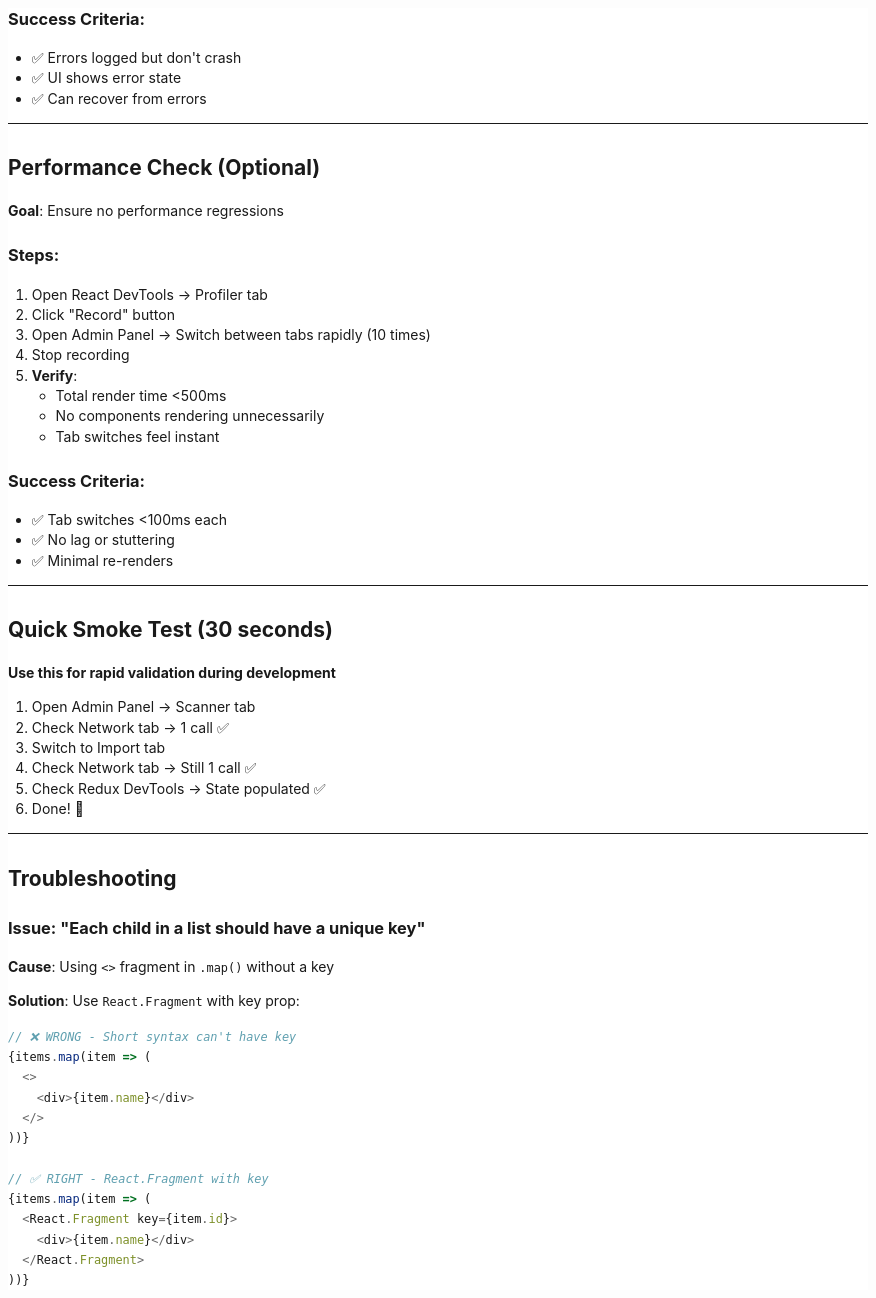 ### Success Criteria:
- ✅ Errors logged but don't crash
- ✅ UI shows error state
- ✅ Can recover from errors

---

## Performance Check (Optional)

**Goal**: Ensure no performance regressions

### Steps:
1. Open React DevTools → Profiler tab
2. Click "Record" button
3. Open Admin Panel → Switch between tabs rapidly (10 times)
4. Stop recording
5. **Verify**:
   - Total render time <500ms
   - No components rendering unnecessarily
   - Tab switches feel instant

### Success Criteria:
- ✅ Tab switches <100ms each
- ✅ No lag or stuttering
- ✅ Minimal re-renders

---

## Quick Smoke Test (30 seconds)

**Use this for rapid validation during development**

1. Open Admin Panel → Scanner tab
2. Check Network tab → 1 call ✅
3. Switch to Import tab
4. Check Network tab → Still 1 call ✅
5. Check Redux DevTools → State populated ✅
6. Done! 🎉

---

## Troubleshooting

### Issue: "Each child in a list should have a unique key"

**Cause**: Using `<>` fragment in `.map()` without a key

**Solution**: Use `React.Fragment` with key prop:
```typescript
// ❌ WRONG - Short syntax can't have key
{items.map(item => (
  <>
    <div>{item.name}</div>
  </>
))}

// ✅ RIGHT - React.Fragment with key
{items.map(item => (
  <React.Fragment key={item.id}>
    <div>{item.name}</div>
  </React.Fragment>
))}
```
